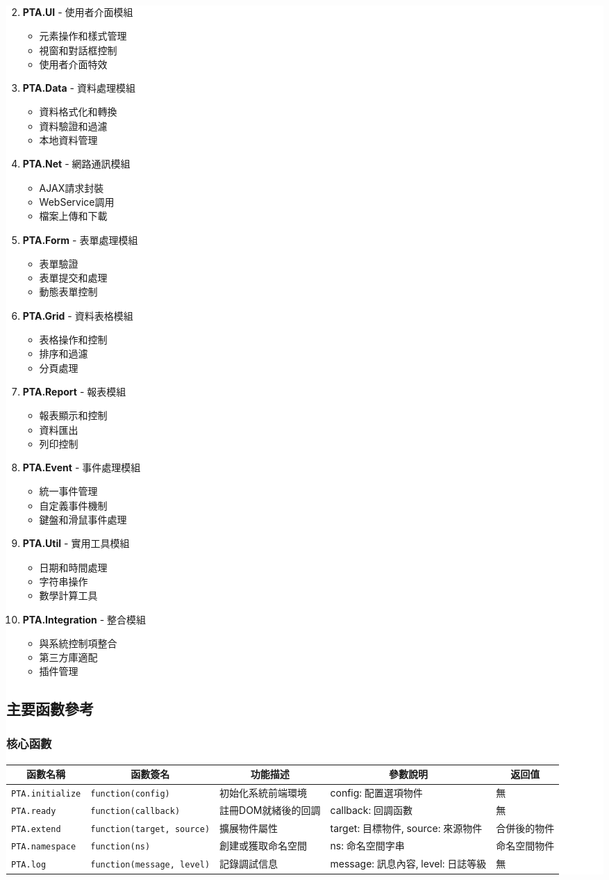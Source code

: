 2. **PTA.UI** - 使用者介面模組
   - 元素操作和樣式管理
   - 視窗和對話框控制
   - 使用者介面特效

3. **PTA.Data** - 資料處理模組
   - 資料格式化和轉換
   - 資料驗證和過濾
   - 本地資料管理

4. **PTA.Net** - 網路通訊模組
   - AJAX請求封裝
   - WebService調用
   - 檔案上傳和下載

5. **PTA.Form** - 表單處理模組
   - 表單驗證
   - 表單提交和處理
   - 動態表單控制

6. **PTA.Grid** - 資料表格模組
   - 表格操作和控制
   - 排序和過濾
   - 分頁處理

7. **PTA.Report** - 報表模組
   - 報表顯示和控制
   - 資料匯出
   - 列印控制

8. **PTA.Event** - 事件處理模組
   - 統一事件管理
   - 自定義事件機制
   - 鍵盤和滑鼠事件處理

9. **PTA.Util** - 實用工具模組
   - 日期和時間處理
   - 字符串操作
   - 數學計算工具

10. **PTA.Integration** - 整合模組
    - 與系統控制項整合
    - 第三方庫適配
    - 插件管理

## 主要函數參考

### 核心函數

| 函數名稱 | 函數簽名 | 功能描述 | 參數說明 | 返回值 |
|---------|---------|---------|---------|-------|
| `PTA.initialize` | `function(config)` | 初始化系統前端環境 | config: 配置選項物件 | 無 |
| `PTA.ready` | `function(callback)` | 註冊DOM就緒後的回調 | callback: 回調函數 | 無 |
| `PTA.extend` | `function(target, source)` | 擴展物件屬性 | target: 目標物件, source: 來源物件 | 合併後的物件 |
| `PTA.namespace` | `function(ns)` | 創建或獲取命名空間 | ns: 命名空間字串 | 命名空間物件 |
| `PTA.log` | `function(message, level)` | 記錄調試信息 | message: 訊息內容, level: 日誌等級 | 無 |
